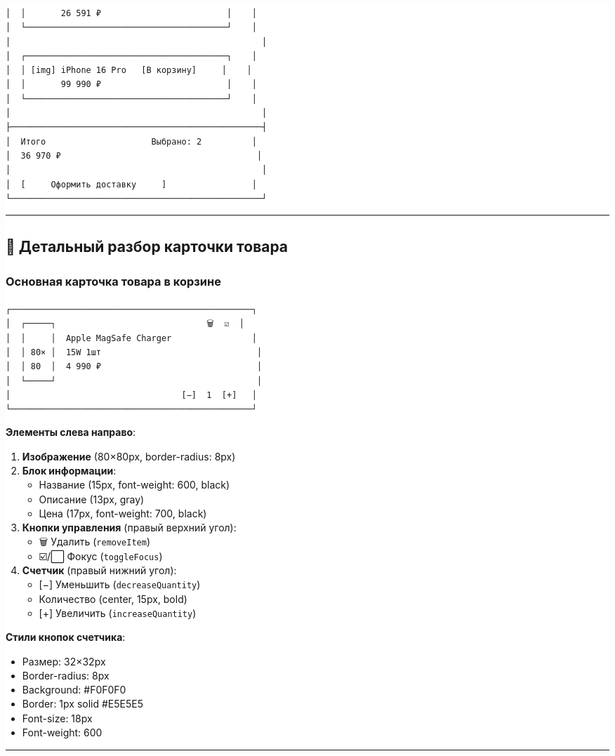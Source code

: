 ```
│  │       26 591 ₽                         │    │
│  └────────────────────────────────────────┘    │
│                                                  │
│  ┌────────────────────────────────────────┐    │
│  │ [img] iPhone 16 Pro   [В корзину]     │    │
│  │       99 990 ₽                         │    │
│  └────────────────────────────────────────┘    │
│                                                  │
├──────────────────────────────────────────────────┤
│  Итого                     Выбрано: 2          │
│  36 970 ₽                                       │
│                                                  │
│  [     Оформить доставку     ]                 │
└──────────────────────────────────────────────────┘
```

---

## 🎨 Детальный разбор карточки товара

### Основная карточка товара в корзине

```
┌────────────────────────────────────────────────┐
│  ┌─────┐                              🗑️  ☑️  │
│  │     │  Apple MagSafe Charger                │
│  │ 80× │  15W 1шт                               │
│  │ 80  │  4 990 ₽                               │
│  └─────┘                                        │
│                                  [−]  1  [+]   │
└────────────────────────────────────────────────┘
```

**Элементы слева направо**:
1. **Изображение** (80×80px, border-radius: 8px)
2. **Блок информации**:
   - Название (15px, font-weight: 600, black)
   - Описание (13px, gray)
   - Цена (17px, font-weight: 700, black)
3. **Кнопки управления** (правый верхний угол):
   - 🗑️ Удалить (`removeItem`)
   - ☑️/⬜ Фокус (`toggleFocus`)
4. **Счетчик** (правый нижний угол):
   - [−] Уменьшить (`decreaseQuantity`)
   - Количество (center, 15px, bold)
   - [+] Увеличить (`increaseQuantity`)

**Стили кнопок счетчика**:
- Размер: 32×32px
- Border-radius: 8px
- Background: #F0F0F0
- Border: 1px solid #E5E5E5
- Font-size: 18px
- Font-weight: 600

---